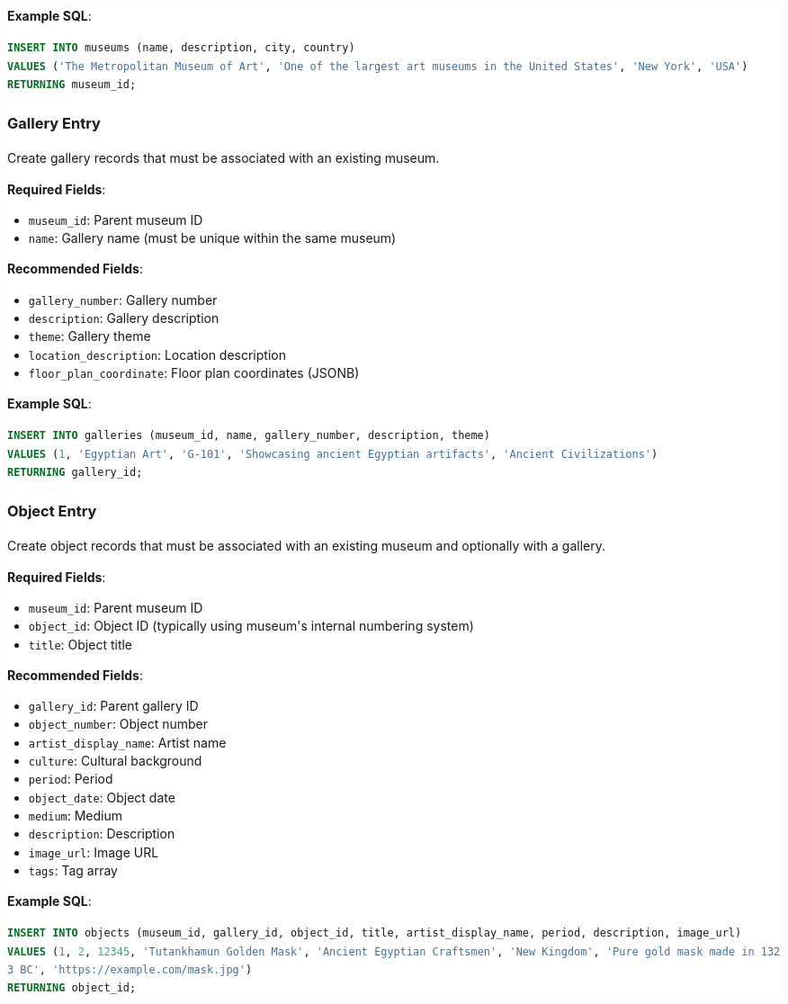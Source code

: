 **Example SQL**:
```sql
INSERT INTO museums (name, description, city, country)
VALUES ('The Metropolitan Museum of Art', 'One of the largest art museums in the United States', 'New York', 'USA')
RETURNING museum_id;
```

### Gallery Entry

Create gallery records that must be associated with an existing museum.

**Required Fields**:
- `museum_id`: Parent museum ID
- `name`: Gallery name (must be unique within the same museum)

**Recommended Fields**:
- `gallery_number`: Gallery number
- `description`: Gallery description
- `theme`: Gallery theme
- `location_description`: Location description
- `floor_plan_coordinate`: Floor plan coordinates (JSONB)

**Example SQL**:
```sql
INSERT INTO galleries (museum_id, name, gallery_number, description, theme)
VALUES (1, 'Egyptian Art', 'G-101', 'Showcasing ancient Egyptian artifacts', 'Ancient Civilizations')
RETURNING gallery_id;
```

### Object Entry

Create object records that must be associated with an existing museum and optionally with a gallery.

**Required Fields**:
- `museum_id`: Parent museum ID
- `object_id`: Object ID (typically using museum's internal numbering system)
- `title`: Object title

**Recommended Fields**:
- `gallery_id`: Parent gallery ID
- `object_number`: Object number
- `artist_display_name`: Artist name
- `culture`: Cultural background
- `period`: Period
- `object_date`: Object date
- `medium`: Medium
- `description`: Description
- `image_url`: Image URL
- `tags`: Tag array

**Example SQL**:
```sql
INSERT INTO objects (museum_id, gallery_id, object_id, title, artist_display_name, period, description, image_url)
VALUES (1, 2, 12345, 'Tutankhamun Golden Mask', 'Ancient Egyptian Craftsmen', 'New Kingdom', 'Pure gold mask made in 1323 BC', 'https://example.com/mask.jpg')
RETURNING object_id;
```
